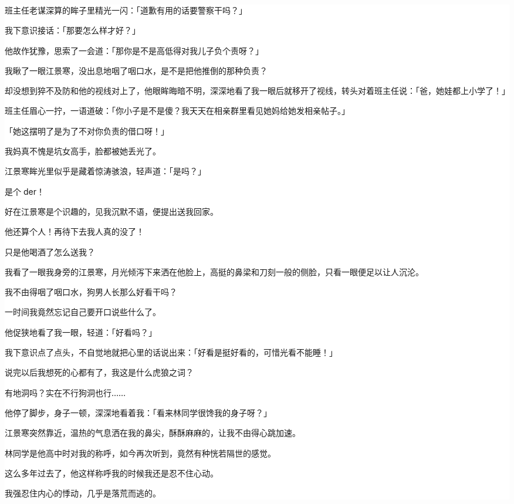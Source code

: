 班主任老谋深算的眸子里精光一闪：「道歉有用的话要警察干吗？」


我下意识接话：「那要怎么样才好？」


他故作犹豫，思索了一会道：「那你是不是高低得对我儿子负个责呀？」


我瞅了一眼江景寒，没出息地咽了咽口水，是不是把他推倒的那种负责？


却没想到猝不及防和他的视线对上了，他眼眸晦暗不明，深深地看了我一眼后就移开了视线，转头对着班主任说：「爸，她娃都上小学了！」


班主任眉心一拧，一语道破：「你小子是不是傻？我天天在相亲群里看见她妈给她发相亲帖子。」


「她这摆明了是为了不对你负责的借口呀！」


我妈真不愧是坑女高手，脸都被她丢光了。


江景寒眸光里似乎是藏着惊涛骇浪，轻声道：「是吗？」


是个 der！


好在江景寒是个识趣的，见我沉默不语，便提出送我回家。


他还算个人！再待下去我人真的没了！


只是他喝酒了怎么送我？


我看了一眼我身旁的江景寒，月光倾泻下来洒在他脸上，高挺的鼻梁和刀刻一般的侧脸，只看一眼便足以让人沉沦。


我不由得咽了咽口水，狗男人长那么好看干吗？


一时间我竟然忘记自己要开口说些什么了。


他促狭地看了我一眼，轻道：「好看吗？」


我下意识点了点头，不自觉地就把心里的话说出来：「好看是挺好看的，可惜光看不能睡！」


说完以后我想死的心都有了，我这是什么虎狼之词？


有地洞吗？实在不行狗洞也行……


他停了脚步，身子一顿，深深地看着我：「看来林同学很馋我的身子呀？」


江景寒突然靠近，温热的气息洒在我的鼻尖，酥酥麻麻的，让我不由得心跳加速。


林同学是他高中时对我的称呼，如今再次听到，竟然有种恍若隔世的感觉。


这么多年过去了，他这样称呼我的时候我还是忍不住心动。


我强忍住内心的悸动，几乎是落荒而逃的。
